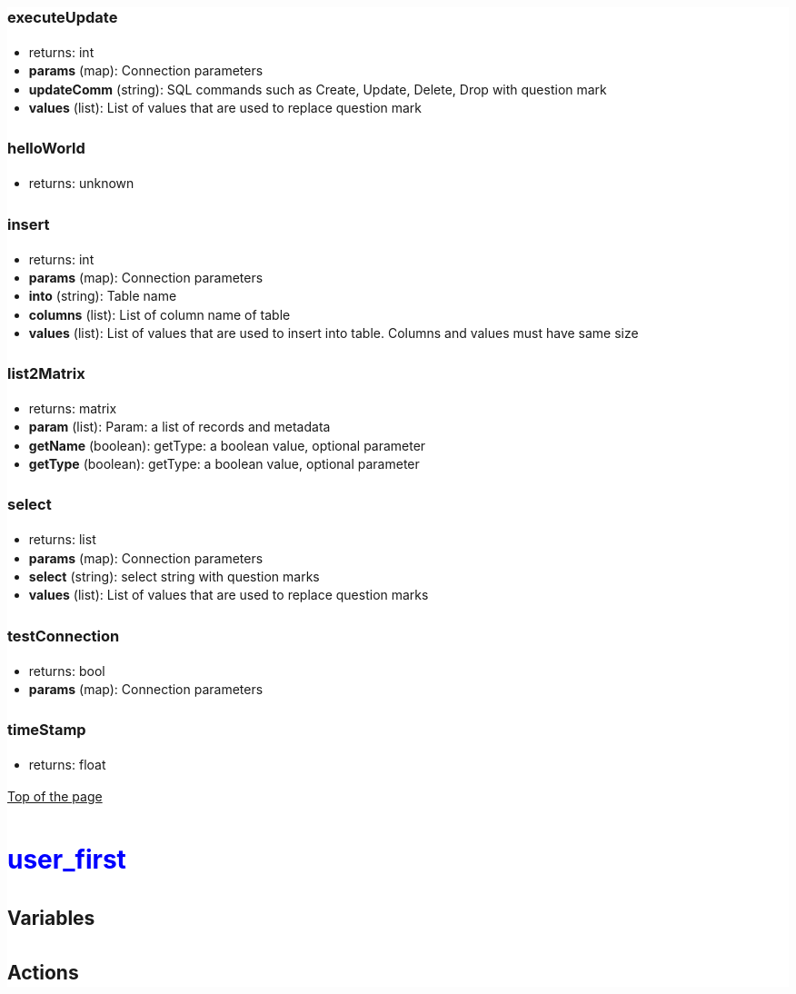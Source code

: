 ### **executeUpdate**

  * returns: int
  * **params** (map): Connection parameters
  * **updateComm** (string): SQL commands such as Create, Update, Delete, Drop with question mark
  * **values** (list): List of values that are used to replace question mark

### **helloWorld**

  * returns: unknown

### **insert**

  * returns: int
  * **params** (map): Connection parameters
  * **into** (string): Table name
  * **columns** (list): List of column name of table
  * **values** (list): List of values that are used to insert into table. Columns and values must have same size

### **list2Matrix**

  * returns: matrix
  * **param** (list): Param: a list of records and metadata
  * **getName** (boolean): getType: a boolean value, optional parameter
  * **getType** (boolean): getType: a boolean value, optional parameter

### **select**

  * returns: list
  * **params** (map): Connection parameters
  * **select** (string): select string with question marks
  * **values** (list): List of values that are used to replace question marks

### **testConnection**

  * returns: bool
  * **params** (map): Connection parameters

### **timeStamp**

  * returns: float

[Top of the page](#Table_of_Contents.md)

# <font color='blue'> user_first </font>

## Variables


## Actions
